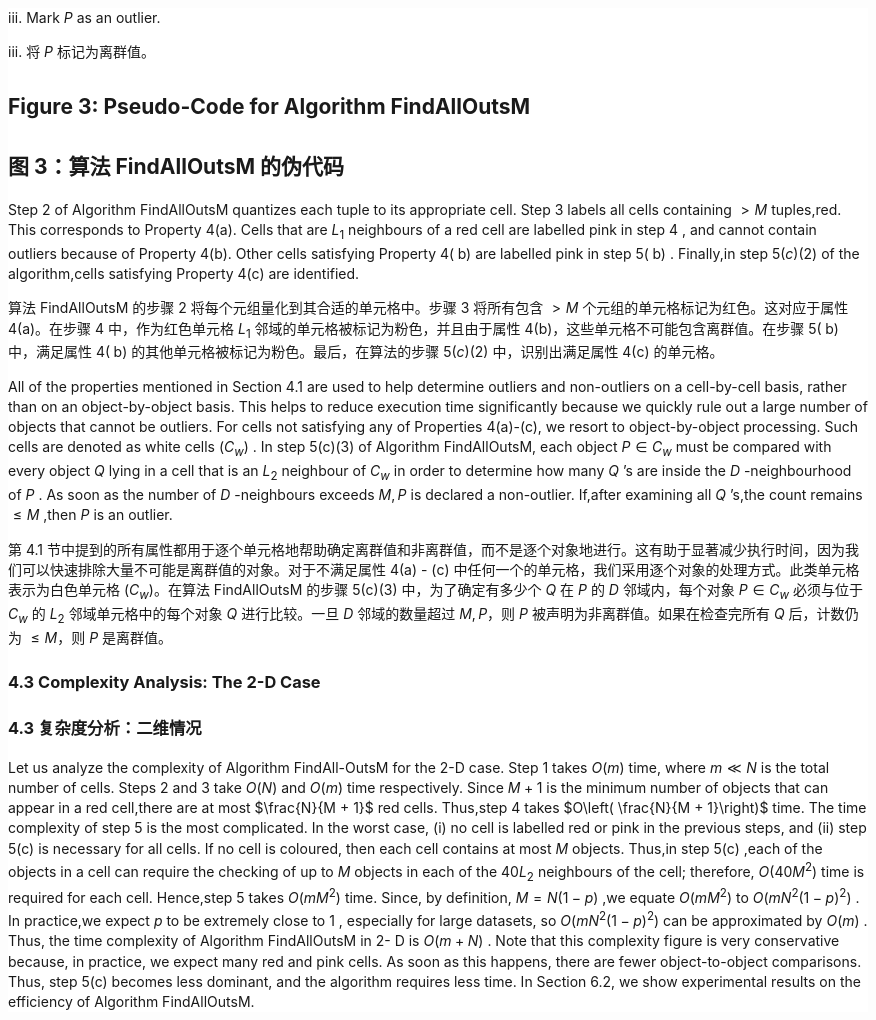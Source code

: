 iii. Mark $P$ as an outlier.

iii. 将 $P$ 标记为离群值。

## Figure 3: Pseudo-Code for Algorithm FindAllOutsM

## 图 3：算法 FindAllOutsM 的伪代码

Step 2 of Algorithm FindAllOutsM quantizes each tuple to its appropriate cell. Step 3 labels all cells containing $> M$ tuples,red. This corresponds to Property 4(a). Cells that are ${L}_{1}$ neighbours of a red cell are labelled pink in step 4 , and cannot contain outliers because of Property 4(b). Other cells satisfying Property $4\left( \mathrm{\;b}\right)$ are labelled pink in step $5\left( \mathrm{\;b}\right)$ . Finally,in step $5\left( c\right) \left( 2\right)$ of the algorithm,cells satisfying Property 4(c) are identified.

算法 FindAllOutsM 的步骤 2 将每个元组量化到其合适的单元格中。步骤 3 将所有包含 $> M$ 个元组的单元格标记为红色。这对应于属性 4(a)。在步骤 4 中，作为红色单元格 ${L}_{1}$ 邻域的单元格被标记为粉色，并且由于属性 4(b)，这些单元格不可能包含离群值。在步骤 $5\left( \mathrm{\;b}\right)$ 中，满足属性 $4\left( \mathrm{\;b}\right)$ 的其他单元格被标记为粉色。最后，在算法的步骤 $5\left( c\right) \left( 2\right)$ 中，识别出满足属性 4(c) 的单元格。

All of the properties mentioned in Section 4.1 are used to help determine outliers and non-outliers on a cell-by-cell basis, rather than on an object-by-object basis. This helps to reduce execution time significantly because we quickly rule out a large number of objects that cannot be outliers. For cells not satisfying any of Properties 4(a)-(c), we resort to object-by-object processing. Such cells are denoted as white cells $\left( {C}_{w}\right)$ . In step 5(c)(3) of Algorithm FindAllOutsM, each object $P \in  {C}_{w}$ must be compared with every object $Q$ lying in a cell that is an ${L}_{2}$ neighbour of ${C}_{w}$ in order to determine how many $Q$ ’s are inside the $D$ -neighbourhood of $P$ . As soon as the number of $D$ -neighbours exceeds $M,P$ is declared a non-outlier. If,after examining all $Q$ ’s,the count remains $\leq  M$ ,then $P$ is an outlier.

第 4.1 节中提到的所有属性都用于逐个单元格地帮助确定离群值和非离群值，而不是逐个对象地进行。这有助于显著减少执行时间，因为我们可以快速排除大量不可能是离群值的对象。对于不满足属性 4(a) - (c) 中任何一个的单元格，我们采用逐个对象的处理方式。此类单元格表示为白色单元格 $\left( {C}_{w}\right)$。在算法 FindAllOutsM 的步骤 5(c)(3) 中，为了确定有多少个 $Q$ 在 $P$ 的 $D$ 邻域内，每个对象 $P \in  {C}_{w}$ 必须与位于 ${C}_{w}$ 的 ${L}_{2}$ 邻域单元格中的每个对象 $Q$ 进行比较。一旦 $D$ 邻域的数量超过 $M,P$，则 $P$ 被声明为非离群值。如果在检查完所有 $Q$ 后，计数仍为 $\leq  M$，则 $P$ 是离群值。

### 4.3 Complexity Analysis: The 2-D Case

### 4.3 复杂度分析：二维情况

Let us analyze the complexity of Algorithm FindAll-OutsM for the 2-D case. Step 1 takes $O\left( m\right)$ time, where $m \ll  N$ is the total number of cells. Steps 2 and 3 take $O\left( N\right)$ and $O\left( m\right)$ time respectively. Since $M + 1$ is the minimum number of objects that can appear in a red cell,there are at most $\frac{N}{M + 1}$ red cells. Thus,step 4 takes $O\left( \frac{N}{M + 1}\right)$ time. The time complexity of step 5 is the most complicated. In the worst case, (i) no cell is labelled red or pink in the previous steps, and (ii) step 5(c) is necessary for all cells. If no cell is coloured, then each cell contains at most $M$ objects. Thus,in step $5\left( \mathrm{c}\right)$ ,each of the objects in a cell can require the checking of up to $M$ objects in each of the ${40}{L}_{2}$ neighbours of the cell; therefore, $O\left( {{40}{M}^{2}}\right)$ time is required for each cell. Hence,step 5 takes $O\left( {m{M}^{2}}\right)$ time. Since, by definition, $M = N\left( {1 - p}\right)$ ,we equate $O\left( {m{M}^{2}}\right)$ to $O\left( {m{N}^{2}{\left( 1 - p\right) }^{2}}\right)$ . In practice,we expect $p$ to be extremely close to 1 , especially for large datasets, so $O\left( {m{N}^{2}{\left( 1 - p\right) }^{2}}\right)$ can be approximated by $O\left( m\right)$ . Thus, the time complexity of Algorithm FindAllOutsM in 2- D is $O\left( {m + N}\right)$ . Note that this complexity figure is very conservative because, in practice, we expect many red and pink cells. As soon as this happens, there are fewer object-to-object comparisons. Thus, step 5(c) becomes less dominant, and the algorithm requires less time. In Section 6.2, we show experimental results on the efficiency of Algorithm FindAllOutsM.
